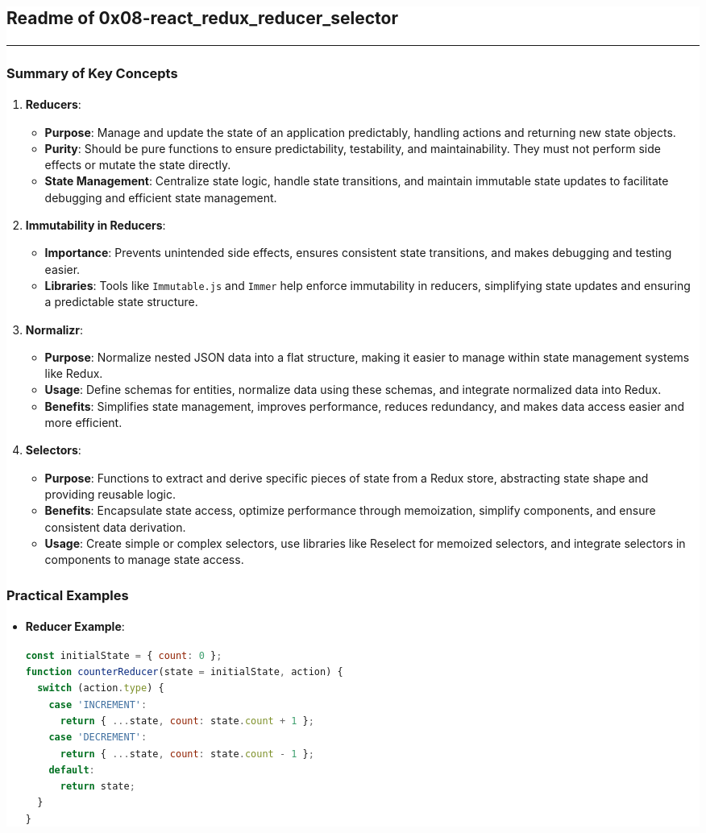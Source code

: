 ## Readme of 0x08-react_redux_reducer_selector
---

### Summary of Key Concepts

1. **Reducers**:
   - **Purpose**: Manage and update the state of an application predictably, handling actions and returning new state objects.
   - **Purity**: Should be pure functions to ensure predictability, testability, and maintainability. They must not perform side effects or mutate the state directly.
   - **State Management**: Centralize state logic, handle state transitions, and maintain immutable state updates to facilitate debugging and efficient state management.

2. **Immutability in Reducers**:
   - **Importance**: Prevents unintended side effects, ensures consistent state transitions, and makes debugging and testing easier.
   - **Libraries**: Tools like `Immutable.js` and `Immer` help enforce immutability in reducers, simplifying state updates and ensuring a predictable state structure.

3. **Normalizr**:
   - **Purpose**: Normalize nested JSON data into a flat structure, making it easier to manage within state management systems like Redux.
   - **Usage**: Define schemas for entities, normalize data using these schemas, and integrate normalized data into Redux.
   - **Benefits**: Simplifies state management, improves performance, reduces redundancy, and makes data access easier and more efficient.

4. **Selectors**:
   - **Purpose**: Functions to extract and derive specific pieces of state from a Redux store, abstracting state shape and providing reusable logic.
   - **Benefits**: Encapsulate state access, optimize performance through memoization, simplify components, and ensure consistent data derivation.
   - **Usage**: Create simple or complex selectors, use libraries like Reselect for memoized selectors, and integrate selectors in components to manage state access.

### Practical Examples

- **Reducer Example**:
  ```javascript
  const initialState = { count: 0 };
  function counterReducer(state = initialState, action) {
    switch (action.type) {
      case 'INCREMENT':
        return { ...state, count: state.count + 1 };
      case 'DECREMENT':
        return { ...state, count: state.count - 1 };
      default:
        return state;
    }
  }
  ```

